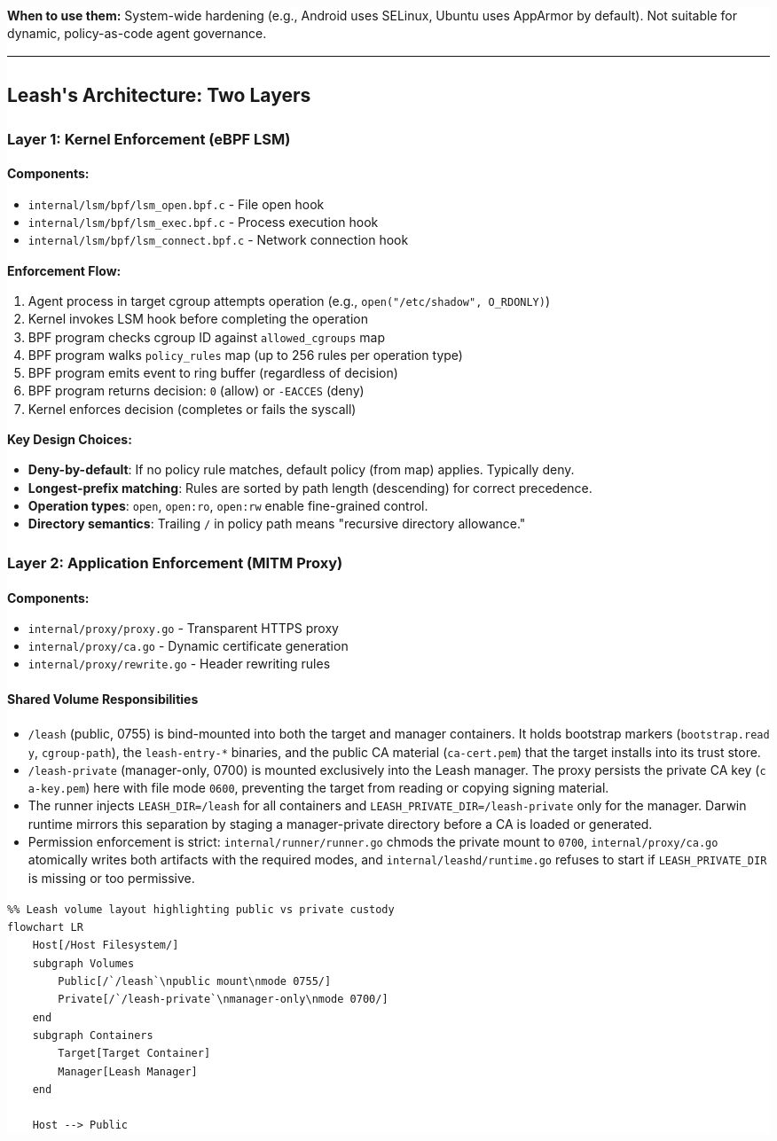 **When to use them:** System-wide hardening (e.g., Android uses SELinux, Ubuntu uses AppArmor by default). Not suitable for dynamic, policy-as-code agent governance.

---

## Leash's Architecture: Two Layers

### Layer 1: Kernel Enforcement (eBPF LSM)

**Components:**
- `internal/lsm/bpf/lsm_open.bpf.c` - File open hook
- `internal/lsm/bpf/lsm_exec.bpf.c` - Process execution hook
- `internal/lsm/bpf/lsm_connect.bpf.c` - Network connection hook

**Enforcement Flow:**
1. Agent process in target cgroup attempts operation (e.g., `open("/etc/shadow", O_RDONLY)`)
2. Kernel invokes LSM hook before completing the operation
3. BPF program checks cgroup ID against `allowed_cgroups` map
4. BPF program walks `policy_rules` map (up to 256 rules per operation type)
5. BPF program emits event to ring buffer (regardless of decision)
6. BPF program returns decision: `0` (allow) or `-EACCES` (deny)
7. Kernel enforces decision (completes or fails the syscall)

**Key Design Choices:**
- **Deny-by-default**: If no policy rule matches, default policy (from map) applies. Typically deny.
- **Longest-prefix matching**: Rules are sorted by path length (descending) for correct precedence.
- **Operation types**: `open`, `open:ro`, `open:rw` enable fine-grained control.
- **Directory semantics**: Trailing `/` in policy path means "recursive directory allowance."

### Layer 2: Application Enforcement (MITM Proxy)

**Components:**
- `internal/proxy/proxy.go` - Transparent HTTPS proxy
- `internal/proxy/ca.go` - Dynamic certificate generation
- `internal/proxy/rewrite.go` - Header rewriting rules

#### Shared Volume Responsibilities

- `/leash` (public, 0755) is bind-mounted into both the target and manager containers. It holds bootstrap markers (`bootstrap.ready`, `cgroup-path`), the `leash-entry-*` binaries, and the public CA material (`ca-cert.pem`) that the target installs into its trust store.
- `/leash-private` (manager-only, 0700) is mounted exclusively into the Leash manager. The proxy persists the private CA key (`ca-key.pem`) here with file mode `0600`, preventing the target from reading or copying signing material.
- The runner injects `LEASH_DIR=/leash` for all containers and `LEASH_PRIVATE_DIR=/leash-private` only for the manager. Darwin runtime mirrors this separation by staging a manager-private directory before a CA is loaded or generated.
- Permission enforcement is strict: `internal/runner/runner.go` chmods the private mount to `0700`, `internal/proxy/ca.go` atomically writes both artifacts with the required modes, and `internal/leashd/runtime.go` refuses to start if `LEASH_PRIVATE_DIR` is missing or too permissive.

```mermaid
%% Leash volume layout highlighting public vs private custody
flowchart LR
    Host[/Host Filesystem/]
    subgraph Volumes
        Public[/`/leash`\npublic mount\nmode 0755/]
        Private[/`/leash-private`\nmanager-only\nmode 0700/]
    end
    subgraph Containers
        Target[Target Container]
        Manager[Leash Manager]
    end

    Host --> Public
```
